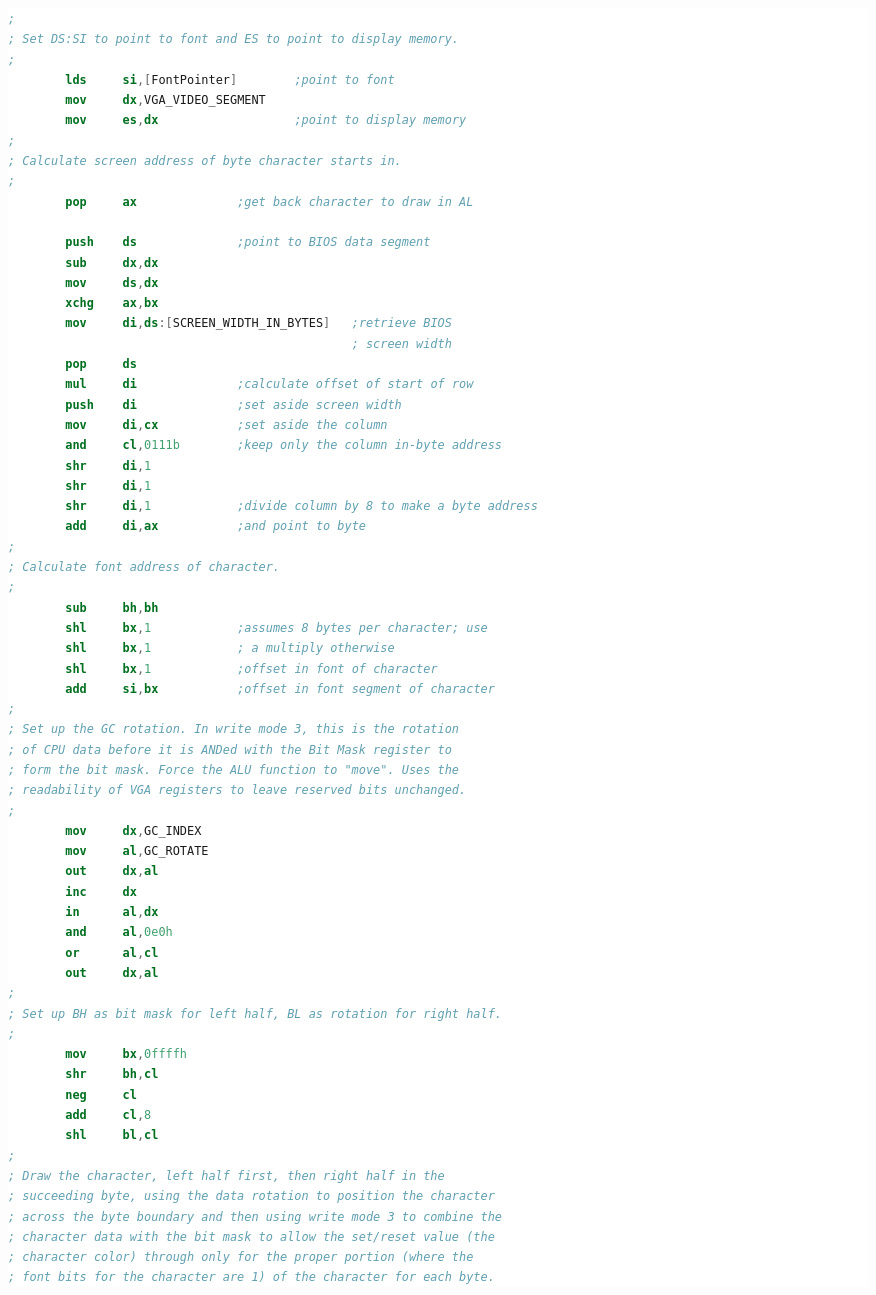 ```nasm
;
; Set DS:SI to point to font and ES to point to display memory.
;
        lds     si,[FontPointer]        ;point to font
        mov     dx,VGA_VIDEO_SEGMENT
        mov     es,dx                   ;point to display memory
;
; Calculate screen address of byte character starts in.
;
        pop     ax              ;get back character to draw in AL

        push    ds              ;point to BIOS data segment
        sub     dx,dx
        mov     ds,dx
        xchg    ax,bx
        mov     di,ds:[SCREEN_WIDTH_IN_BYTES]   ;retrieve BIOS
                                                ; screen width
        pop     ds
        mul     di              ;calculate offset of start of row
        push    di              ;set aside screen width
        mov     di,cx           ;set aside the column
        and     cl,0111b        ;keep only the column in-byte address
        shr     di,1
        shr     di,1
        shr     di,1            ;divide column by 8 to make a byte address
        add     di,ax           ;and point to byte
;
; Calculate font address of character.
;
        sub     bh,bh
        shl     bx,1            ;assumes 8 bytes per character; use
        shl     bx,1            ; a multiply otherwise
        shl     bx,1            ;offset in font of character
        add     si,bx           ;offset in font segment of character
;
; Set up the GC rotation. In write mode 3, this is the rotation
; of CPU data before it is ANDed with the Bit Mask register to
; form the bit mask. Force the ALU function to "move". Uses the
; readability of VGA registers to leave reserved bits unchanged.
;
        mov     dx,GC_INDEX
        mov     al,GC_ROTATE
        out     dx,al
        inc     dx
        in      al,dx
        and     al,0e0h
        or      al,cl
        out     dx,al
;
; Set up BH as bit mask for left half, BL as rotation for right half.
;
        mov     bx,0ffffh
        shr     bh,cl
        neg     cl
        add     cl,8
        shl     bl,cl
;
; Draw the character, left half first, then right half in the
; succeeding byte, using the data rotation to position the character
; across the byte boundary and then using write mode 3 to combine the
; character data with the bit mask to allow the set/reset value (the
; character color) through only for the proper portion (where the
; font bits for the character are 1) of the character for each byte.
```